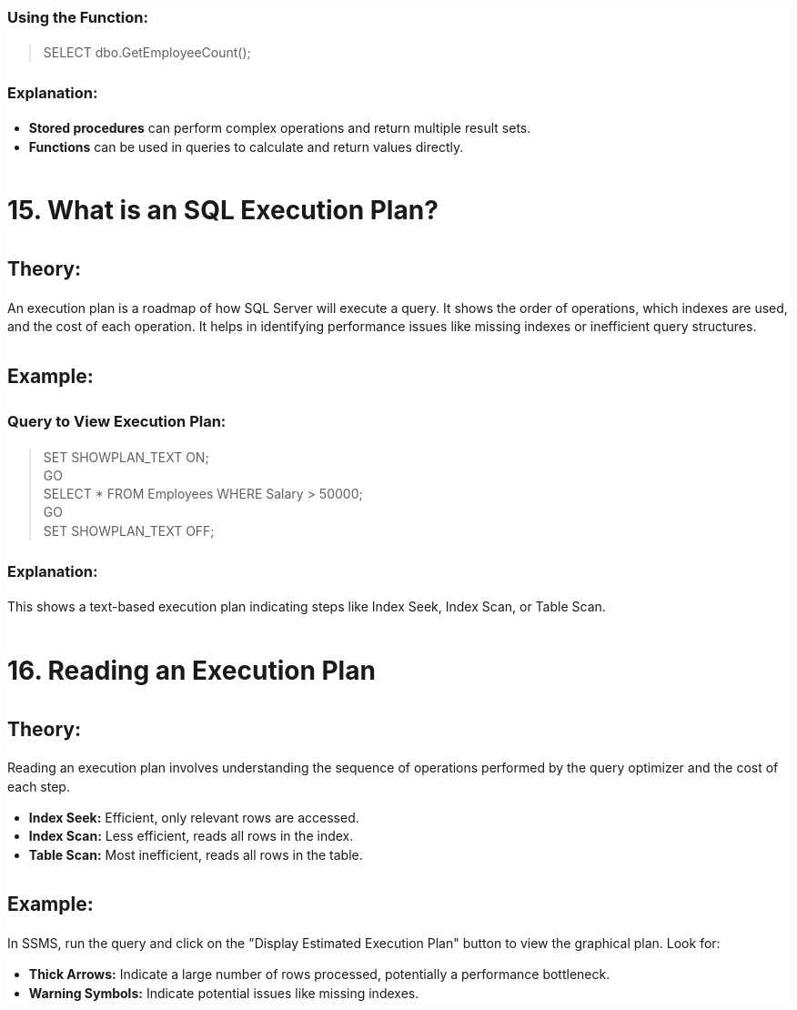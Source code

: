 ### Using the Function:

> SELECT dbo.GetEmployeeCount();

### Explanation:

- **Stored procedures** can perform complex operations and return multiple result sets.
- **Functions** can be used in queries to calculate and return values directly.

# 15. What is an SQL Execution Plan?

## Theory:
An execution plan is a roadmap of how SQL Server will execute a query. It shows the order of operations, which indexes are used, and the cost of each operation. It helps in identifying performance issues like missing indexes or inefficient query structures.

## Example:

### Query to View Execution Plan:

> SET SHOWPLAN_TEXT ON;  
> GO  
> SELECT * FROM Employees WHERE Salary > 50000;  
> GO  
> SET SHOWPLAN_TEXT OFF;

### Explanation:

This shows a text-based execution plan indicating steps like Index Seek, Index Scan, or Table Scan.

# 16. Reading an Execution Plan

## Theory:
Reading an execution plan involves understanding the sequence of operations performed by the query optimizer and the cost of each step.

- **Index Seek:** Efficient, only relevant rows are accessed.
- **Index Scan:** Less efficient, reads all rows in the index.
- **Table Scan:** Most inefficient, reads all rows in the table.

## Example:
In SSMS, run the query and click on the "Display Estimated Execution Plan" button to view the graphical plan. Look for:

- **Thick Arrows:** Indicate a large number of rows processed, potentially a performance bottleneck.
- **Warning Symbols:** Indicate potential issues like missing indexes.
